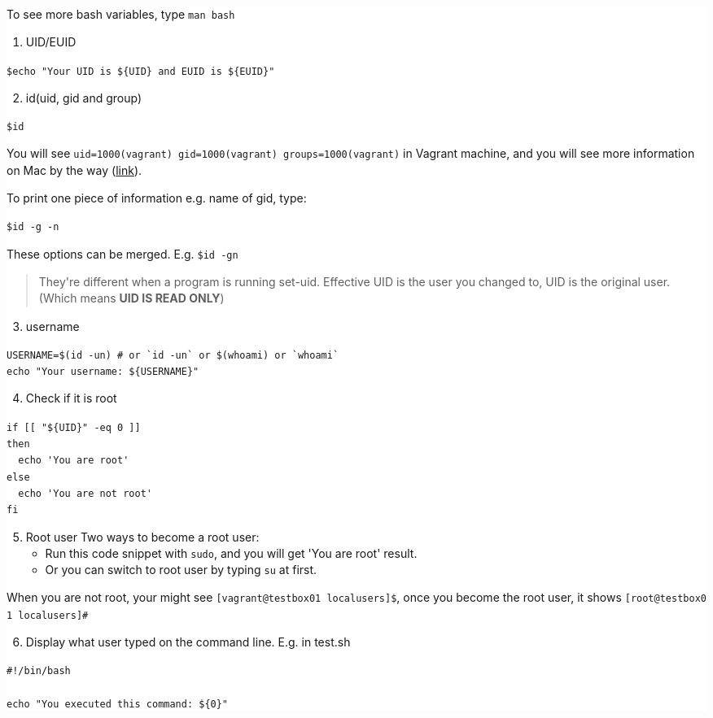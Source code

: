To see more bash variables, type `man bash`

1. UID/EUID

```shell
$echo "Your UID is ${UID} and EUID is ${EUID}"
```

2. id(uid, gid and group)

```shell
$id
```

You will see `uid=1000(vagrant) gid=1000(vagrant) groups=1000(vagrant)` in Vagrant machine, and you will see more information on Mac by the way ([link](https://apple.stackexchange.com/questions/113822/what-are-com-apple-access-ssh-and-com-apple-access-screensharing-can-i-dele)).

To print one piece of information e.g. name of gid, type:

```shell
$id -g -n
```

These options can be merged. E.g. `$id -gn`

> They're different when a program is running set-uid. Effective UID is the user you changed to, UID is the original user. (Which means **UID IS READ ONLY**)

3. username

```shell
USERNAME=$(id -un) # or `id -un` or $(whoami) or `whoami`
echo "Your username: ${USERNAME}"
```

4. Check if it is root

```shell
if [[ "${UID}" -eq 0 ]]
then
  echo 'You are root'
else
  echo 'You are not root'
fi
```

5. Root user
   Two ways to become a root user:
    - Run this code snippet with `sudo`, and you will get 'You are root' result.
    - Or you can switch to root user by typing `su` at first.

When you are not root, your might see `[vagrant@testbox01 localusers]$`, once you become the root user, it shows `[root@testbox01 localusers]#`

6. Display what user typed on the command line. E.g. in test.sh

```shell
#!/bin/bash

echo "You executed this command: ${0}"
```


[add_local_user.sh]: add_local_user.sh
[add_local_users.sh]: add_local_users.sh
[pwd_generator_guideline.sh]: pwd_generator_guideline.sh
[password_generator.sh]: password_generator.sh
[add_local_users_prod.sh]: add_local_users_prod.sh
[linux shell scripting: a project-based approach to learning]: https://www.udemy.com/course/linux-shell-scripting-projects/